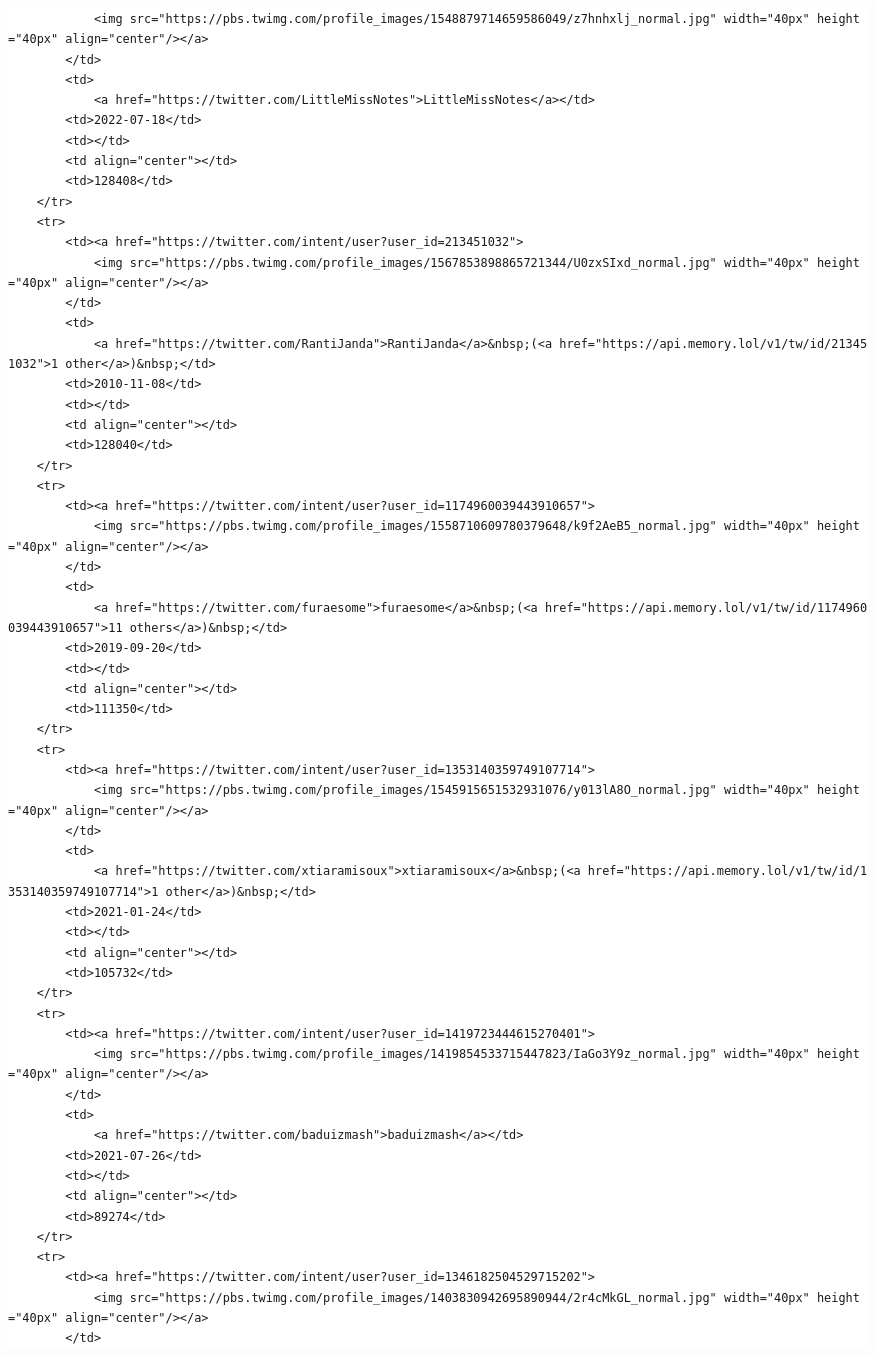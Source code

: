                 <img src="https://pbs.twimg.com/profile_images/1548879714659586049/z7hnhxlj_normal.jpg" width="40px" height="40px" align="center"/></a>
            </td>
            <td>
                <a href="https://twitter.com/LittleMissNotes">LittleMissNotes</a></td>
            <td>2022-07-18</td>
            <td></td>
            <td align="center"></td>
            <td>128408</td>
        </tr>
        <tr>
            <td><a href="https://twitter.com/intent/user?user_id=213451032">
                <img src="https://pbs.twimg.com/profile_images/1567853898865721344/U0zxSIxd_normal.jpg" width="40px" height="40px" align="center"/></a>
            </td>
            <td>
                <a href="https://twitter.com/RantiJanda">RantiJanda</a>&nbsp;(<a href="https://api.memory.lol/v1/tw/id/213451032">1 other</a>)&nbsp;</td>
            <td>2010-11-08</td>
            <td></td>
            <td align="center"></td>
            <td>128040</td>
        </tr>
        <tr>
            <td><a href="https://twitter.com/intent/user?user_id=1174960039443910657">
                <img src="https://pbs.twimg.com/profile_images/1558710609780379648/k9f2AeB5_normal.jpg" width="40px" height="40px" align="center"/></a>
            </td>
            <td>
                <a href="https://twitter.com/furaesome">furaesome</a>&nbsp;(<a href="https://api.memory.lol/v1/tw/id/1174960039443910657">11 others</a>)&nbsp;</td>
            <td>2019-09-20</td>
            <td></td>
            <td align="center"></td>
            <td>111350</td>
        </tr>
        <tr>
            <td><a href="https://twitter.com/intent/user?user_id=1353140359749107714">
                <img src="https://pbs.twimg.com/profile_images/1545915651532931076/y013lA8O_normal.jpg" width="40px" height="40px" align="center"/></a>
            </td>
            <td>
                <a href="https://twitter.com/xtiaramisoux">xtiaramisoux</a>&nbsp;(<a href="https://api.memory.lol/v1/tw/id/1353140359749107714">1 other</a>)&nbsp;</td>
            <td>2021-01-24</td>
            <td></td>
            <td align="center"></td>
            <td>105732</td>
        </tr>
        <tr>
            <td><a href="https://twitter.com/intent/user?user_id=1419723444615270401">
                <img src="https://pbs.twimg.com/profile_images/1419854533715447823/IaGo3Y9z_normal.jpg" width="40px" height="40px" align="center"/></a>
            </td>
            <td>
                <a href="https://twitter.com/baduizmash">baduizmash</a></td>
            <td>2021-07-26</td>
            <td></td>
            <td align="center"></td>
            <td>89274</td>
        </tr>
        <tr>
            <td><a href="https://twitter.com/intent/user?user_id=1346182504529715202">
                <img src="https://pbs.twimg.com/profile_images/1403830942695890944/2r4cMkGL_normal.jpg" width="40px" height="40px" align="center"/></a>
            </td>
